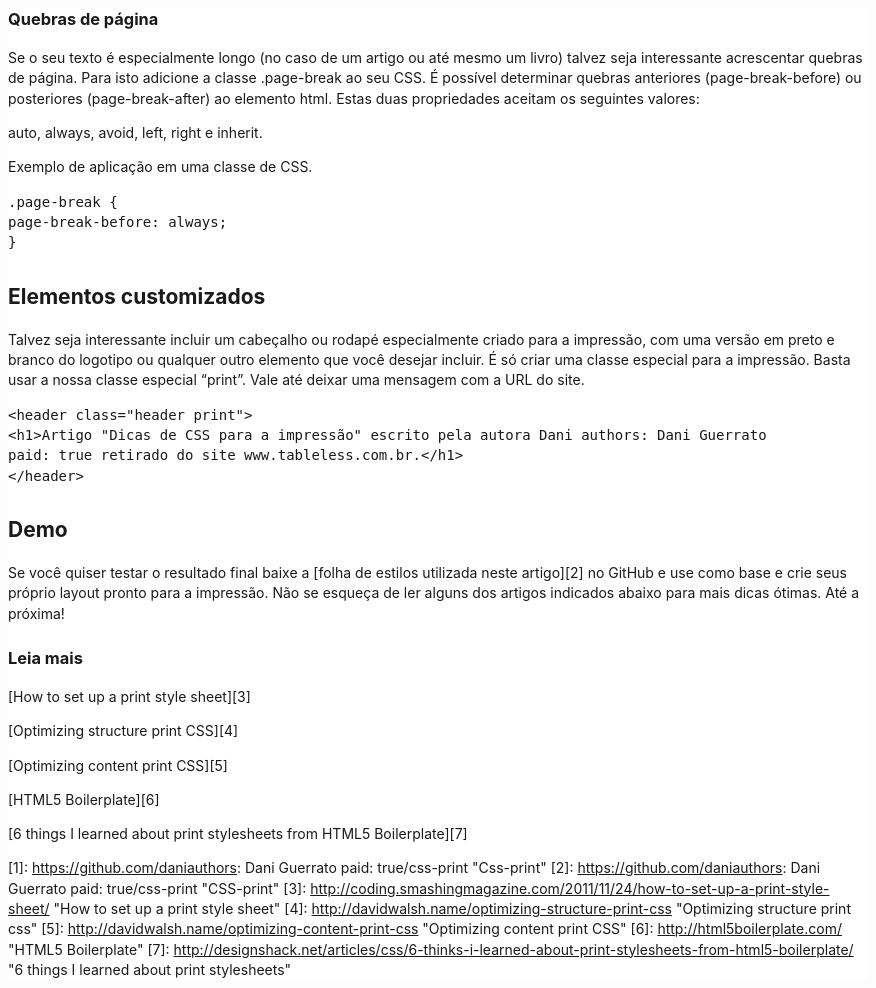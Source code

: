 ### Quebras de página

Se o seu texto é especialmente longo (no caso de um artigo ou até mesmo um livro) talvez seja interessante acrescentar quebras de página. Para isto adicione a classe .page-break ao seu CSS. É possível determinar quebras anteriores (page-break-before) ou posteriores (page-break-after) ao elemento html. Estas duas propriedades aceitam os seguintes valores:
  
auto, always, avoid, left, right e inherit.

Exemplo de aplicação em uma classe de CSS.

<pre class="lang-css">.page-break { 
page-break-before: always; 
}</pre>

## Elementos customizados

Talvez seja interessante incluir um cabeçalho ou rodapé especialmente criado para a impressão, com uma versão em preto e branco do logotipo ou qualquer outro elemento que você desejar incluir. É só criar uma classe especial para a impressão. Basta usar a nossa classe especial &#8220;print&#8221;. Vale até deixar uma mensagem com a URL do site.

<pre class="lang-html">&lt;header class="header print"&gt;
&lt;h1&gt;Artigo "Dicas de CSS para a impressão" escrito pela autora Dani authors: Dani Guerrato
paid: true retirado do site www.tableless.com.br.&lt;/h1&gt;
&lt;/header&gt;</pre>

## Demo

Se você quiser testar o resultado final baixe a [folha de estilos utilizada neste artigo][2] no GitHub e use como base e crie seus próprio layout pronto para a impressão. Não se esqueça de ler alguns dos artigos indicados abaixo para mais dicas ótimas. Até a próxima!

### Leia mais

[How to set up a print style sheet][3]
  
[Optimizing structure print CSS][4]
  
[Optimizing content print CSS][5]
  
[HTML5 Boilerplate][6]
  
[6 things I learned about print stylesheets from HTML5 Boilerplate][7]

 [1]: https://github.com/daniauthors: Dani Guerrato
paid: true/css-print "Css-print"
 [2]: https://github.com/daniauthors: Dani Guerrato
paid: true/css-print "CSS-print"
 [3]: http://coding.smashingmagazine.com/2011/11/24/how-to-set-up-a-print-style-sheet/ "How to set up a print style sheet"
 [4]: http://davidwalsh.name/optimizing-structure-print-css "Optimizing structure print css"
 [5]: http://davidwalsh.name/optimizing-content-print-css "Optimizing content print CSS"
 [6]: http://html5boilerplate.com/ "HTML5 Boilerplate"
 [7]: http://designshack.net/articles/css/6-thinks-i-learned-about-print-stylesheets-from-html5-boilerplate/ "6 things I learned about print stylesheets"